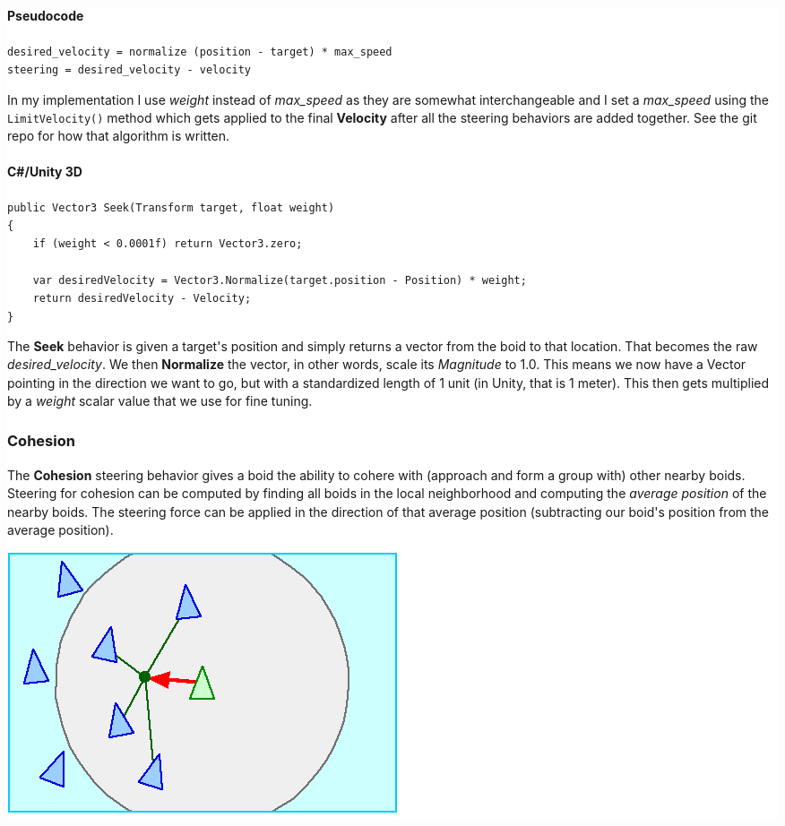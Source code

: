 #### Pseudocode

    desired_velocity = normalize (position - target) * max_speed
    steering = desired_velocity - velocity

In my implementation I use *weight* instead of *max_speed* as they are somewhat interchangeable and I set a *max_speed*
using the ```LimitVelocity()``` method which gets applied to the final **Velocity** after all the steering behaviors are
added together. See the git repo for how that algorithm is written.

#### C#/Unity 3D

    public Vector3 Seek(Transform target, float weight)
    {
        if (weight < 0.0001f) return Vector3.zero;

        var desiredVelocity = Vector3.Normalize(target.position - Position) * weight;
        return desiredVelocity - Velocity;
    }

The **Seek** behavior is given a target's position and simply returns a vector from the boid to that location.  That
becomes the raw *desired_velocity*.  We then **Normalize** the vector, in other words, scale its *Magnitude* to 1.0.
This means we now have a Vector pointing in the direction we want to go, but with a standardized length of 1 unit (in
Unity, that is 1 meter). This then gets multiplied by a *weight* scalar value that we use for fine tuning.

### Cohesion

The **Cohesion** steering behavior gives a boid the ability to cohere with (approach and form a group with) other nearby
boids. Steering for cohesion can be computed by finding all boids in the local neighborhood and computing the
*average position* of the nearby boids. The steering force can be applied in the direction of that average position
(subtracting our boid's position from the average position).

![Image](docs/images/cohesion_cr.gif)
